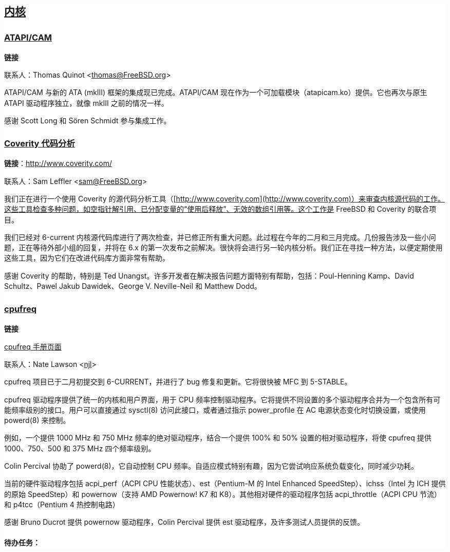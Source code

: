## [内核](https://www.freebsd.org/status/report-2005-01-2005-03.html#Kernel)

### [ATAPI/CAM](https://www.freebsd.org/status/report-2005-01-2005-03.html#ATAPI/CAM)

**链接**

联系人：Thomas Quinot <[thomas@FreeBSD.org](mailto:thomas@FreeBSD.org)>

ATAPI/CAM 与新的 ATA (mkIII) 框架的集成现已完成。ATAPI/CAM 现在作为一个可加载模块（atapicam.ko）提供。它也再次与原生 ATAPI 驱动程序独立，就像 mkIII 之前的情况一样。

感谢 Scott Long 和 Sören Schmidt 参与集成工作。

### [Coverity 代码分析](https://www.freebsd.org/status/report-2005-01-2005-03.html#Coverity-Code-Analysis)

**链接**：<http://www.coverity.com/>

联系人：Sam Leffler <[sam@FreeBSD.org](mailto:sam@FreeBSD.org)>

我们正在进行一个使用 Coverity 的源代码分析工具（[http://www.coverity.com](http://www.coverity.com)）来审查内核源代码的工作。这些工具检查多种问题，如空指针解引用、已分配变量的“使用后释放”、无效的数组引用等。这个工作是 FreeBSD 和 Coverity 的联合项目。

我们已经对 6-current 内核源代码库进行了两次检查，并已修正所有重大问题。此过程在今年的二月和三月完成。几份报告涉及一些小问题，正在等待外部小组的回复，并将在 6.x 的第一次发布之前解决。很快将会进行另一轮内核分析。我们正在寻找一种方法，以便定期使用这些工具，因为它们在改进代码库方面非常有帮助。

感谢 Coverity 的帮助，特别是 Ted Unangst。许多开发者在解决报告问题方面特别有帮助，包括：Poul-Henning Kamp、David Schultz、Pawel Jakub Dawidek、George V. Neville-Neil 和 Matthew Dodd。

### [cpufreq](https://www.freebsd.org/status/report-2005-01-2005-03.html#cpufreq)

**链接**

[cpufreq 手册页面](http://www.freebsd.org/cgi/man.cgi?query=cpufreq&manpath=FreeBSD+6.0-current&format=html)

联系人：Nate Lawson <[njl](mailto:njl)>

cpufreq 项目已于二月初提交到 6-CURRENT，并进行了 bug 修复和更新。它将很快被 MFC 到 5-STABLE。

cpufreq 驱动程序提供了统一的内核和用户界面，用于 CPU 频率控制驱动程序。它将提供不同设置的多个驱动程序合并为一个包含所有可能频率级别的接口。用户可以直接通过 sysctl(8) 访问此接口，或者通过指示 power_profile 在 AC 电源状态变化时切换设置，或使用 powerd(8) 来控制。

例如，一个提供 1000 MHz 和 750 MHz 频率的绝对驱动程序，结合一个提供 100% 和 50% 设置的相对驱动程序，将使 cpufreq 提供 1000、750、500 和 375 MHz 四个频率级别。

Colin Percival 协助了 powerd(8)，它自动控制 CPU 频率。自适应模式特别有趣，因为它尝试响应系统负载变化，同时减少功耗。

当前的硬件驱动程序包括 acpi_perf（ACPI CPU 性能状态）、est（Pentium-M 的 Intel Enhanced SpeedStep）、ichss（Intel 为 ICH 提供的原始 SpeedStep）和 powernow（支持 AMD Powernow! K7 和 K8）。其他相对硬件的驱动程序包括 acpi_throttle（ACPI CPU 节流）和 p4tcc（Pentium 4 热控制电路）

感谢 Bruno Ducrot 提供 powernow 驱动程序，Colin Percival 提供 est 驱动程序，及许多测试人员提供的反馈。

#### 待办任务：
